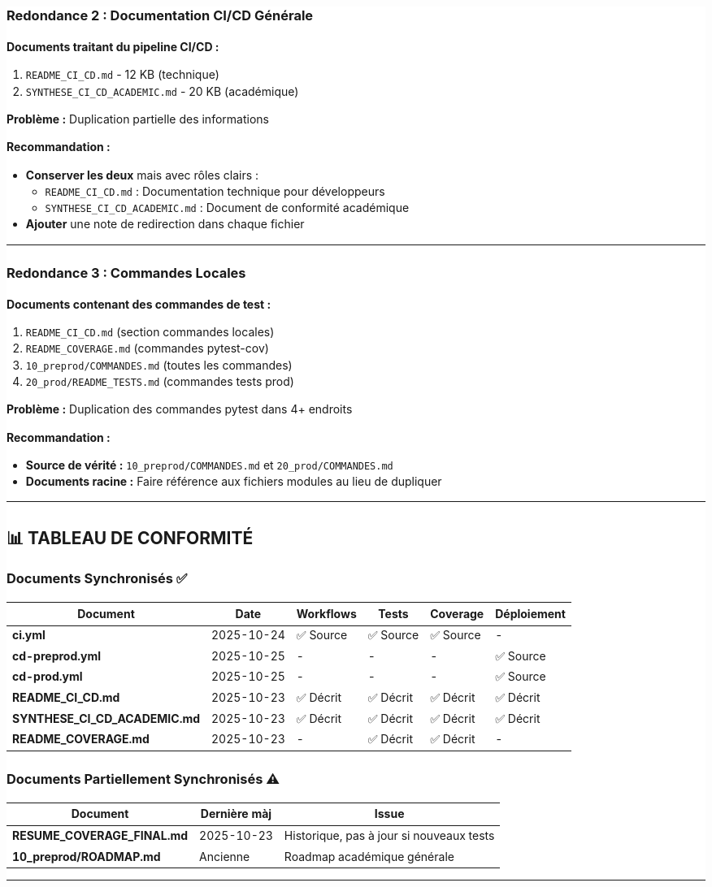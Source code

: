 
### Redondance 2 : Documentation CI/CD Générale

**Documents traitant du pipeline CI/CD :**
1. `README_CI_CD.md` - 12 KB (technique)
2. `SYNTHESE_CI_CD_ACADEMIC.md` - 20 KB (académique)

**Problème :** Duplication partielle des informations

**Recommandation :**
- **Conserver les deux** mais avec rôles clairs :
  - `README_CI_CD.md` : Documentation technique pour développeurs
  - `SYNTHESE_CI_CD_ACADEMIC.md` : Document de conformité académique
- **Ajouter** une note de redirection dans chaque fichier

---

### Redondance 3 : Commandes Locales

**Documents contenant des commandes de test :**
1. `README_CI_CD.md` (section commandes locales)
2. `README_COVERAGE.md` (commandes pytest-cov)
3. `10_preprod/COMMANDES.md` (toutes les commandes)
4. `20_prod/README_TESTS.md` (commandes tests prod)

**Problème :** Duplication des commandes pytest dans 4+ endroits

**Recommandation :**
- **Source de vérité :** `10_preprod/COMMANDES.md` et `20_prod/COMMANDES.md`
- **Documents racine :** Faire référence aux fichiers modules au lieu de dupliquer

---

## 📊 TABLEAU DE CONFORMITÉ

### Documents Synchronisés ✅

| Document | Date | Workflows | Tests | Coverage | Déploiement |
|----------|------|-----------|-------|----------|-------------|
| **ci.yml** | 2025-10-24 | ✅ Source | ✅ Source | ✅ Source | - |
| **cd-preprod.yml** | 2025-10-25 | - | - | - | ✅ Source |
| **cd-prod.yml** | 2025-10-25 | - | - | - | ✅ Source |
| **README_CI_CD.md** | 2025-10-23 | ✅ Décrit | ✅ Décrit | ✅ Décrit | ✅ Décrit |
| **SYNTHESE_CI_CD_ACADEMIC.md** | 2025-10-23 | ✅ Décrit | ✅ Décrit | ✅ Décrit | ✅ Décrit |
| **README_COVERAGE.md** | 2025-10-23 | - | ✅ Décrit | ✅ Décrit | - |

### Documents Partiellement Synchronisés ⚠️

| Document | Dernière màj | Issue |
|----------|--------------|-------|
| **RESUME_COVERAGE_FINAL.md** | 2025-10-23 | Historique, pas à jour si nouveaux tests |
| **10_preprod/ROADMAP.md** | Ancienne | Roadmap académique générale |

---